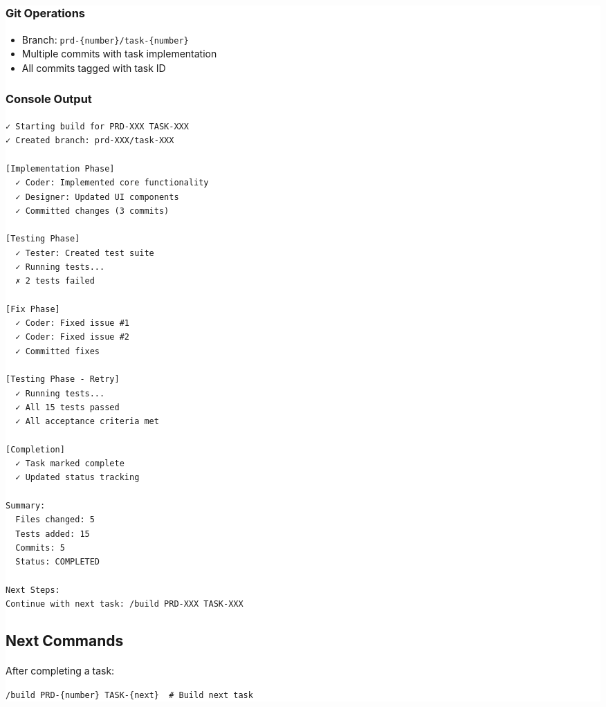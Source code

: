 ### Git Operations
- Branch: `prd-{number}/task-{number}`
- Multiple commits with task implementation
- All commits tagged with task ID

### Console Output
```
✓ Starting build for PRD-XXX TASK-XXX
✓ Created branch: prd-XXX/task-XXX

[Implementation Phase]
  ✓ Coder: Implemented core functionality
  ✓ Designer: Updated UI components
  ✓ Committed changes (3 commits)

[Testing Phase]
  ✓ Tester: Created test suite
  ✓ Running tests...
  ✗ 2 tests failed

[Fix Phase]
  ✓ Coder: Fixed issue #1
  ✓ Coder: Fixed issue #2
  ✓ Committed fixes

[Testing Phase - Retry]
  ✓ Running tests...
  ✓ All 15 tests passed
  ✓ All acceptance criteria met

[Completion]
  ✓ Task marked complete
  ✓ Updated status tracking

Summary:
  Files changed: 5
  Tests added: 15
  Commits: 5
  Status: COMPLETED

Next Steps:
Continue with next task: /build PRD-XXX TASK-XXX
```

## Next Commands

After completing a task:
```
/build PRD-{number} TASK-{next}  # Build next task
```
